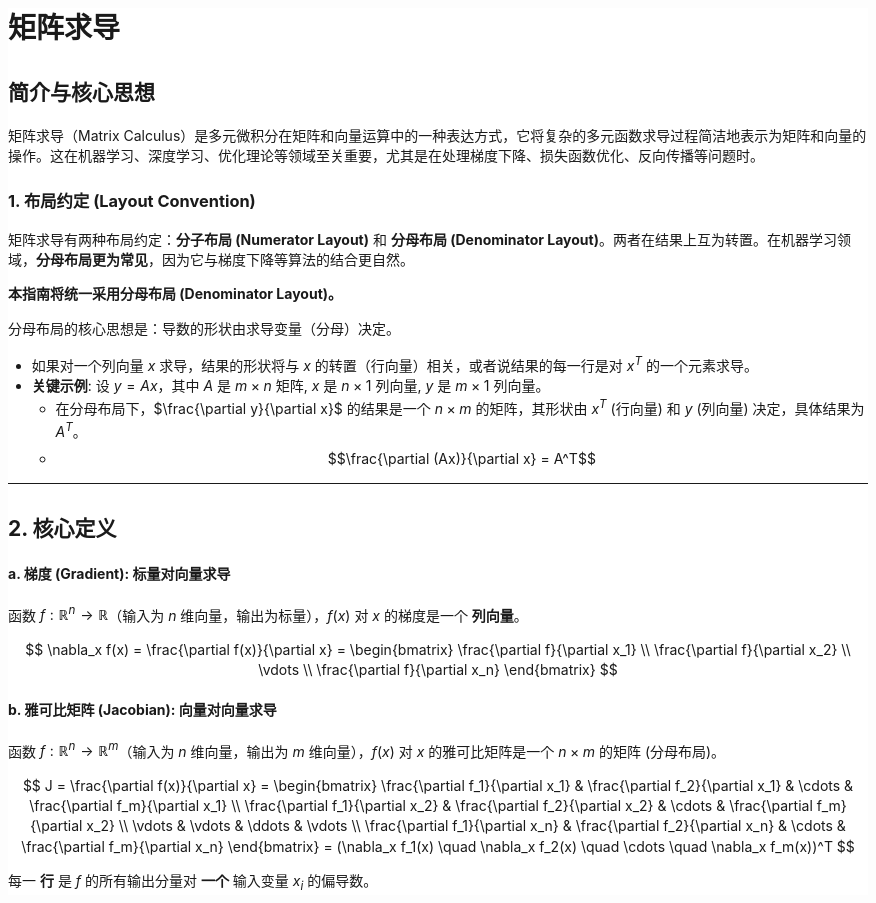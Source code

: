 # 矩阵求导
## 简介与核心思想

矩阵求导（Matrix Calculus）是多元微积分在矩阵和向量运算中的一种表达方式，它将复杂的多元函数求导过程简洁地表示为矩阵和向量的操作。这在机器学习、深度学习、优化理论等领域至关重要，尤其是在处理梯度下降、损失函数优化、反向传播等问题时。

### 1. 布局约定 (Layout Convention)

矩阵求导有两种布局约定：**分子布局 (Numerator Layout)** 和 **分母布局 (Denominator Layout)**。两者在结果上互为转置。在机器学习领域，**分母布局更为常见**，因为它与梯度下降等算法的结合更自然。

**本指南将统一采用分母布局 (Denominator Layout)。**

分母布局的核心思想是：导数的形状由求导变量（分母）决定。
- 如果对一个列向量 $x$ 求导，结果的形状将与 $x$ 的转置（行向量）相关，或者说结果的每一行是对 $x^T$ 的一个元素求导。
- **关键示例**: 设 $y = Ax$，其中 $A$ 是 $m \times n$ 矩阵, $x$ 是 $n \times 1$ 列向量, $y$ 是 $m \times 1$ 列向量。
  - 在分母布局下，$\frac{\partial y}{\partial x}$ 的结果是一个 $n \times m$ 的矩阵，其形状由 $x^T$ (行向量) 和 $y$ (列向量) 决定，具体结果为 $A^T$。
  - $$\frac{\partial (Ax)}{\partial x} = A^T$$

---

## 2. 核心定义

#### a. 梯度 (Gradient): 标量对向量求导

函数 $f: \mathbb{R}^n \rightarrow \mathbb{R}$（输入为 $n$ 维向量，输出为标量），$f(x)$ 对 $x$ 的梯度是一个 **列向量**。

$$
\nabla_x f(x) = \frac{\partial f(x)}{\partial x} = \begin{bmatrix} \frac{\partial f}{\partial x_1} \\ \frac{\partial f}{\partial x_2} \\ \vdots \\ \frac{\partial f}{\partial x_n} \end{bmatrix}
$$

#### b. 雅可比矩阵 (Jacobian): 向量对向量求导

函数 $f: \mathbb{R}^n \rightarrow \mathbb{R}^m$（输入为 $n$ 维向量，输出为 $m$ 维向量），$f(x)$ 对 $x$ 的雅可比矩阵是一个 $n \times m$ 的矩阵 (分母布局)。

$$
J = \frac{\partial f(x)}{\partial x} = \begin{bmatrix}
\frac{\partial f_1}{\partial x_1} & \frac{\partial f_2}{\partial x_1} & \cdots & \frac{\partial f_m}{\partial x_1} \\
\frac{\partial f_1}{\partial x_2} & \frac{\partial f_2}{\partial x_2} & \cdots & \frac{\partial f_m}{\partial x_2} \\
\vdots & \vdots & \ddots & \vdots \\
\frac{\partial f_1}{\partial x_n} & \frac{\partial f_2}{\partial x_n} & \cdots & \frac{\partial f_m}{\partial x_n}
\end{bmatrix} = (\nabla_x f_1(x) \quad \nabla_x f_2(x) \quad \cdots \quad \nabla_x f_m(x))^T
$$

每一 **行** 是 $f$ 的所有输出分量对 **一个** 输入变量 $x_i$ 的偏导数。
